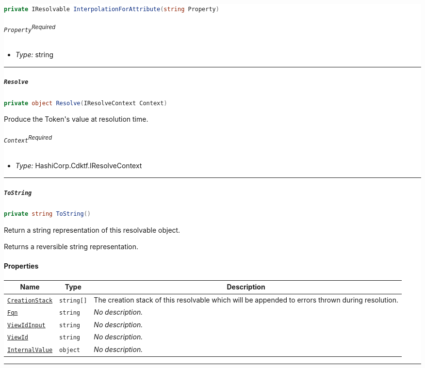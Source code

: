 ```csharp
private IResolvable InterpolationForAttribute(string Property)
```

###### `Property`<sup>Required</sup> <a name="Property" id="rhizo-co-terraform-provider-oci.dnsResolver.DnsResolverAttachedViewsOutputReference.interpolationForAttribute.parameter.property"></a>

- *Type:* string

---

##### `Resolve` <a name="Resolve" id="rhizo-co-terraform-provider-oci.dnsResolver.DnsResolverAttachedViewsOutputReference.resolve"></a>

```csharp
private object Resolve(IResolveContext Context)
```

Produce the Token's value at resolution time.

###### `Context`<sup>Required</sup> <a name="Context" id="rhizo-co-terraform-provider-oci.dnsResolver.DnsResolverAttachedViewsOutputReference.resolve.parameter._context"></a>

- *Type:* HashiCorp.Cdktf.IResolveContext

---

##### `ToString` <a name="ToString" id="rhizo-co-terraform-provider-oci.dnsResolver.DnsResolverAttachedViewsOutputReference.toString"></a>

```csharp
private string ToString()
```

Return a string representation of this resolvable object.

Returns a reversible string representation.


#### Properties <a name="Properties" id="Properties"></a>

| **Name** | **Type** | **Description** |
| --- | --- | --- |
| <code><a href="#rhizo-co-terraform-provider-oci.dnsResolver.DnsResolverAttachedViewsOutputReference.property.creationStack">CreationStack</a></code> | <code>string[]</code> | The creation stack of this resolvable which will be appended to errors thrown during resolution. |
| <code><a href="#rhizo-co-terraform-provider-oci.dnsResolver.DnsResolverAttachedViewsOutputReference.property.fqn">Fqn</a></code> | <code>string</code> | *No description.* |
| <code><a href="#rhizo-co-terraform-provider-oci.dnsResolver.DnsResolverAttachedViewsOutputReference.property.viewIdInput">ViewIdInput</a></code> | <code>string</code> | *No description.* |
| <code><a href="#rhizo-co-terraform-provider-oci.dnsResolver.DnsResolverAttachedViewsOutputReference.property.viewId">ViewId</a></code> | <code>string</code> | *No description.* |
| <code><a href="#rhizo-co-terraform-provider-oci.dnsResolver.DnsResolverAttachedViewsOutputReference.property.internalValue">InternalValue</a></code> | <code>object</code> | *No description.* |

---
